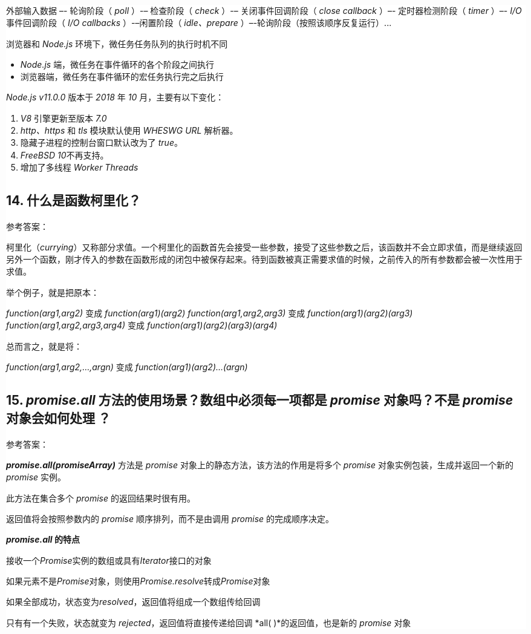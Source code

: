  外部输入数据 –- 轮询阶段（ *poll* ）-– 检查阶段（ *check* ）-– 关闭事件回调阶段（ *close callback* ）–- 定时器检测阶段（ *timer* ）–- *I/O* 事件回调阶段（ *I/O callbacks* ）-–闲置阶段（ *idle、prepare* ）–-轮询阶段（按照该顺序反复运行）...

 浏览器和 *Node.js* 环境下，微任务任务队列的执行时机不同

 - *Node.js* 端，微任务在事件循环的各个阶段之间执行
 - 浏览器端，微任务在事件循环的宏任务执行完之后执行

 *Node.js v11.0.0* 版本于 *2018* 年 *10* 月，主要有以下变化：

 1. *V8* 引擎更新至版本 *7.0*
 2. *http、https* 和 *tls* 模块默认使用 *WHESWG URL* 解析器。
 3. 隐藏子进程的控制台窗口默认改为了 *true*。
 4. *FreeBSD 10*不再支持。
 5. 增加了多线程 *Worker Threads*



## 14. 什么是函数柯里化？

 参考答案：

 柯里化（*currying*）又称部分求值。一个柯里化的函数首先会接受一些参数，接受了这些参数之后，该函数并不会立即求值，而是继续返回另外一个函数，刚才传入的参数在函数形成的闭包中被保存起来。待到函数被真正需要求值的时候，之前传入的所有参数都会被一次性用于求值。

 举个例子，就是把原本：

 *function(arg1,arg2)* 变成 *function(arg1)(arg2)*
 *function(arg1,arg2,arg3)* 变成 *function(arg1)(arg2)(arg3)*
 *function(arg1,arg2,arg3,arg4)* 变成 *function(arg1)(arg2)(arg3)(arg4)*

 总而言之，就是将：

 *function(arg1,arg2,…,argn)* 变成 *function(arg1)(arg2)…(argn)*



## 15. *promise.all* 方法的使用场景？数组中必须每一项都是 *promise* 对象吗？不是 *promise* 对象会如何处理 ？

 参考答案：

 ***promise.all(promiseArray)*** 方法是 *promise* 对象上的静态方法，该方法的作用是将多个 *promise* 对象实例包装，生成并返回一个新的 *promise* 实例。

 此方法在集合多个 *promise* 的返回结果时很有用。

 返回值将会按照参数内的 *promise* 顺序排列，而不是由调用 *promise* 的完成顺序决定。

 ***promise.all* 的特点**

 接收一个*Promise*实例的数组或具有*Iterator*接口的对象

 如果元素不是*Promise*对象，则使用*Promise.resolve*转成*Promise*对象

 如果全部成功，状态变为*resolved*，返回值将组成一个数组传给回调

 只有有一个失败，状态就变为 *rejected*，返回值将直接传递给回调  *all( )*的返回值，也是新的 *promise* 对象


